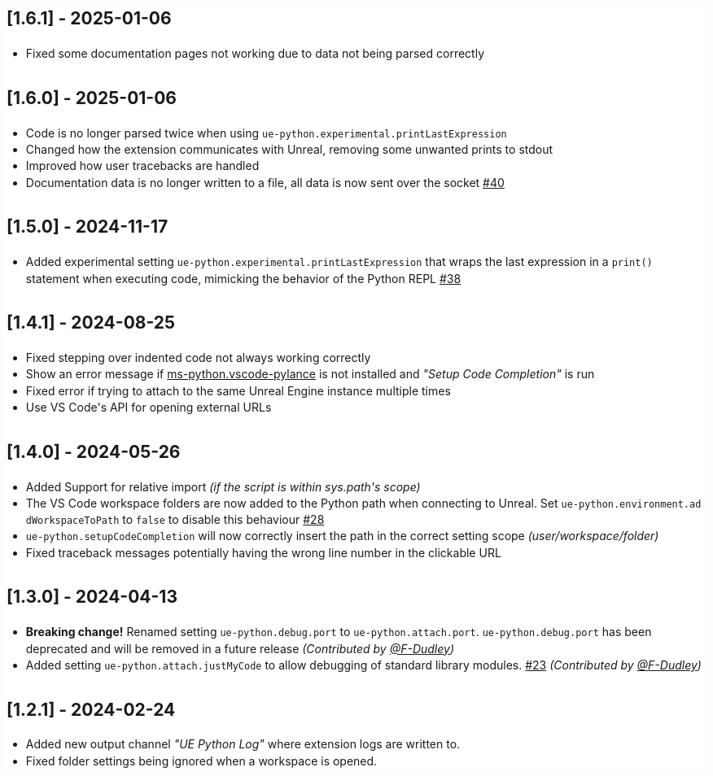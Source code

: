 
## [1.6.1] - 2025-01-06

- Fixed some documentation pages not working due to data not being parsed correctly

## [1.6.0] - 2025-01-06

- Code is no longer parsed twice when using `ue-python.experimental.printLastExpression`
- Changed how the extension communicates with Unreal, removing some unwanted prints to stdout
- Improved how user tracebacks are handled
- Documentation data is no longer written to a file, all data is now sent over the socket [#40](https://github.com/nils-soderman/vscode-unreal-python/issues/40)

## [1.5.0] - 2024-11-17

- Added experimental setting `ue-python.experimental.printLastExpression` that wraps the last expression in a `print()` statement when executing code, mimicking the behavior of the Python REPL [#38](https://github.com/nils-soderman/vscode-unreal-python/issues/38)

## [1.4.1] - 2024-08-25

- Fixed stepping over indented code not always working correctly
- Show an error message if [ms-python.vscode-pylance](https://marketplace.visualstudio.com/items?itemName=ms-python.vscode-pylance) is not installed and _"Setup Code Completion"_ is run
- Fixed error if trying to attach to the same Unreal Engine instance multiple times
- Use VS Code's API for opening external URLs

## [1.4.0] - 2024-05-26

- Added Support for relative import _(if the script is within sys.path's scope)_
- The VS Code workspace folders are now added to the Python path when connecting to Unreal. Set `ue-python.environment.addWorkspaceToPath` to `false` to disable this behaviour [#28](https://github.com/nils-soderman/vscode-unreal-python/issues/28)
- `ue-python.setupCodeCompletion` will now correctly insert the path in the correct setting scope _(user/workspace/folder)_
- Fixed traceback messages potentially having the wrong line number in the clickable URL

## [1.3.0] - 2024-04-13

- **Breaking change!** Renamed setting `ue-python.debug.port` to `ue-python.attach.port`. `ue-python.debug.port` has been deprecated and will be removed in a future release _(Contributed by [@F-Dudley](https://github.com/F-Dudley))_
- Added setting `ue-python.attach.justMyCode` to allow debugging of standard library modules. [#23](https://github.com/nils-soderman/vscode-unreal-python/issues/23) _(Contributed by [@F-Dudley](https://github.com/F-Dudley))_


## [1.2.1] - 2024-02-24

- Added new output channel _"UE Python Log"_ where extension logs are written to.
- Fixed folder settings being ignored when a workspace is opened.
